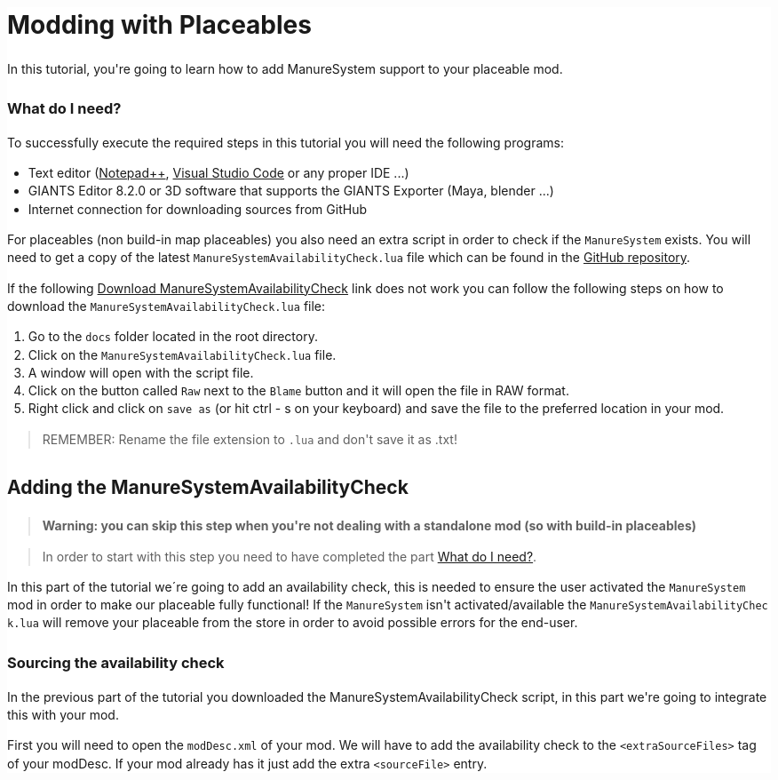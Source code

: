 # Modding with Placeables

In this tutorial, you're going to learn how to add ManureSystem support to your placeable mod.

### What do I need?

To successfully execute the required steps in this tutorial you will need the following programs: 

- Text editor ([Notepad++](https://notepad-plus-plus.org/downloads/), [Visual Studio Code](https://code.visualstudio.com/) or any proper IDE ...)
- GIANTS Editor 8.2.0 or 3D software that supports the GIANTS Exporter (Maya, blender ...)
- Internet connection for downloading sources from GitHub

For placeables (non build-in map placeables) you also need an extra script in order to check if the `ManureSystem` exists.
You will need to get a copy of the latest `ManureSystemAvailabilityCheck.lua` file which can be found in the [GitHub repository](https://github.com/stijnwop/manureSystem/tree/master/docs/ManureSystemAvailabilityCheck.lua).

If the following [Download ManureSystemAvailabilityCheck](https://raw.githubusercontent.com/stijnwop/manureSystem/master/docs/ManureSystemVehicle.lua?token=AC3ZARBV53TJ7SBGI2KYODC6NK3BG) link does not work you can follow the following steps on how to download the `ManureSystemAvailabilityCheck.lua` file:
1. Go to the `docs` folder located in the root directory.
2. Click on the `ManureSystemAvailabilityCheck.lua` file.
3. A window will open with the script file.
4. Click on the button called `Raw` next to the `Blame` button and it will open the file in RAW format.
5. Right click and click on `save as` (or hit ctrl - s on your keyboard) and save the file to the preferred location in your mod.
 
> REMEMBER: Rename the file extension to `.lua` and don't save it as .txt!

## Adding the ManureSystemAvailabilityCheck
> **Warning: you can skip this step when you're not dealing with a standalone mod (so with build-in placeables)**

> In order to start with this step you need to have completed the part [What do I need?](https://github.com/stijnwop/manureSystem/blob/master/docs/PLACEABLES.md#what-do-i-need).

In this part of the tutorial we´re going to add an availability check, this is needed to ensure the user activated the `ManureSystem` mod in order to make our placeable fully functional!
If the `ManureSystem` isn't activated/available the `ManureSystemAvailabilityCheck.lua` will remove your placeable from the store in order to avoid possible errors for the end-user.

### Sourcing the availability check
In the previous part of the tutorial you downloaded the ManureSystemAvailabilityCheck script, in this part we're going to integrate this with your mod.

First you will need to open the `modDesc.xml` of your mod.
We will have to add the availability check to the `<extraSourceFiles>` tag of your modDesc. If your mod already has it just add the extra `<sourceFile>` entry.
